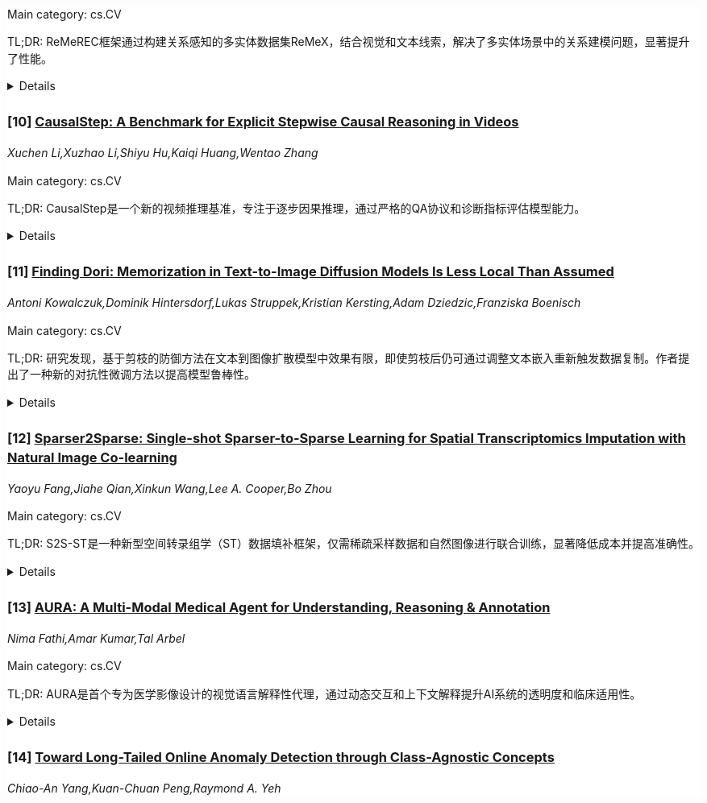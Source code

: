 Main category: cs.CV

TL;DR: ReMeREC框架通过构建关系感知的多实体数据集ReMeX，结合视觉和文本线索，解决了多实体场景中的关系建模问题，显著提升了性能。


<details><summary>Details</summary></details>


### [10] [CausalStep: A Benchmark for Explicit Stepwise Causal Reasoning in Videos](https://arxiv.org/abs/2507.16878)
*Xuchen Li,Xuzhao Li,Shiyu Hu,Kaiqi Huang,Wentao Zhang*

Main category: cs.CV

TL;DR: CausalStep是一个新的视频推理基准，专注于逐步因果推理，通过严格的QA协议和诊断指标评估模型能力。


<details><summary>Details</summary></details>


### [11] [Finding Dori: Memorization in Text-to-Image Diffusion Models Is Less Local Than Assumed](https://arxiv.org/abs/2507.16880)
*Antoni Kowalczuk,Dominik Hintersdorf,Lukas Struppek,Kristian Kersting,Adam Dziedzic,Franziska Boenisch*

Main category: cs.CV

TL;DR: 研究发现，基于剪枝的防御方法在文本到图像扩散模型中效果有限，即使剪枝后仍可通过调整文本嵌入重新触发数据复制。作者提出了一种新的对抗性微调方法以提高模型鲁棒性。


<details><summary>Details</summary></details>


### [12] [Sparser2Sparse: Single-shot Sparser-to-Sparse Learning for Spatial Transcriptomics Imputation with Natural Image Co-learning](https://arxiv.org/abs/2507.16886)
*Yaoyu Fang,Jiahe Qian,Xinkun Wang,Lee A. Cooper,Bo Zhou*

Main category: cs.CV

TL;DR: S2S-ST是一种新型空间转录组学（ST）数据填补框架，仅需稀疏采样数据和自然图像进行联合训练，显著降低成本并提高准确性。


<details><summary>Details</summary></details>


### [13] [AURA: A Multi-Modal Medical Agent for Understanding, Reasoning & Annotation](https://arxiv.org/abs/2507.16940)
*Nima Fathi,Amar Kumar,Tal Arbel*

Main category: cs.CV

TL;DR: AURA是首个专为医学影像设计的视觉语言解释性代理，通过动态交互和上下文解释提升AI系统的透明度和临床适用性。


<details><summary>Details</summary></details>


### [14] [Toward Long-Tailed Online Anomaly Detection through Class-Agnostic Concepts](https://arxiv.org/abs/2507.16946)
*Chiao-An Yang,Kuan-Chuan Peng,Raymond A. Yeh*
